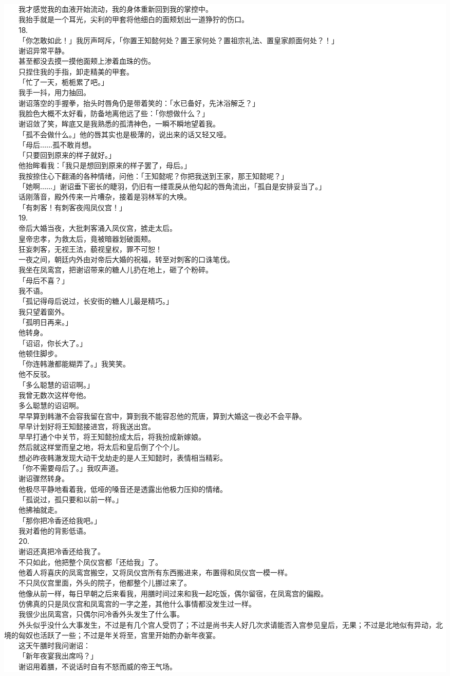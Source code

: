 &emsp;&emsp;我才感觉我的血液开始流动，我的身体重新回到我的掌控中。  
&emsp;&emsp;我抬手就是一个耳光，尖利的甲套将他细白的面颊划出一道狰狞的伤口。  
&emsp;&emsp;18.  
&emsp;&emsp;「你怎敢如此！」我厉声呵斥，「你置王知懿何处？置王家何处？置祖宗礼法、置皇家颜面何处？！」  
&emsp;&emsp;谢诏异常平静。  
&emsp;&emsp;甚至都没去摸一摸他面颊上渗着血珠的伤。  
&emsp;&emsp;只捏住我的手指，卸走精美的甲套。  
&emsp;&emsp;「忙了一天，栀栀累了吧。」  
&emsp;&emsp;我手一抖，用力抽回。  
&emsp;&emsp;谢诏落空的手握拳，抬头时唇角仍是带着笑的：「水已备好，先沐浴解乏？」  
&emsp;&emsp;我脸色大概不太好看，防备地离他远了些：「你想做什么？」  
&emsp;&emsp;谢诏敛了笑，眸底又是我熟悉的孤清神色，一瞬不瞬地望着我。  
&emsp;&emsp;「孤不会做什么。」他的唇其实也是极薄的，说出来的话又轻又哑。  
&emsp;&emsp;「母后……孤不敢肖想。  
&emsp;&emsp;「只要回到原来的样子就好。」  
&emsp;&emsp;他抬眸看我：「我只是想回到原来的样子罢了，母后。」  
&emsp;&emsp;我按捺住心下翻涌的各种情绪，问他：「王知懿呢？你把我送到王家，那王知懿呢？」  
&emsp;&emsp;「她啊……」谢诏垂下密长的睫羽，仍旧有一缕乖戾从他勾起的唇角流出，「孤自是安排妥当了。」  
&emsp;&emsp;话刚落音，殿外传来一片嘈杂，接着是羽林军的大唤。  
&emsp;&emsp;「有刺客！有刺客夜闯凤仪宫！」  
&emsp;&emsp;19.  
&emsp;&emsp;帝后大婚当夜，大批刺客涌入凤仪宫，掳走太后。  
&emsp;&emsp;皇帝忠孝，为救太后，竟被暗器划破面颊。  
&emsp;&emsp;狂妄刺客，无视王法，藐视皇权，罪不可恕！  
&emsp;&emsp;一夜之间，朝廷内外由对帝后大婚的祝福，转至对刺客的口诛笔伐。  
&emsp;&emsp;我坐在凤鸾宫，把谢诏带来的糖人儿扔在地上，砸了个粉碎。  
&emsp;&emsp;「母后不喜？」  
&emsp;&emsp;我不语。  
&emsp;&emsp;「孤记得母后说过，长安街的糖人儿最是精巧。」  
&emsp;&emsp;我只望着窗外。  
&emsp;&emsp;「孤明日再来。」  
&emsp;&emsp;他转身。  
&emsp;&emsp;「诏诏，你长大了。」  
&emsp;&emsp;他顿住脚步。  
&emsp;&emsp;「你连韩澈都能糊弄了。」我笑笑。  
&emsp;&emsp;他不反驳。  
&emsp;&emsp;「多么聪慧的诏诏啊。」  
&emsp;&emsp;我曾无数次这样夸他。  
&emsp;&emsp;多么聪慧的诏诏啊。  
&emsp;&emsp;早早算到韩澈不会容我留在宫中，算到我不能容忍他的荒唐，算到大婚这一夜必不会平静。  
&emsp;&emsp;早早计划好将王知懿接进宫，将我送出宫。  
&emsp;&emsp;早早打通个中关节，将王知懿扮成太后，将我扮成新嫁娘。  
&emsp;&emsp;然后就这样堂而皇之地，将太后和皇后倒了个个儿。  
&emsp;&emsp;想必昨夜韩澈发现大动干戈劫走的是人王知懿时，表情相当精彩。  
&emsp;&emsp;「你不需要母后了。」我叹声道。  
&emsp;&emsp;谢诏骤然转身。  
&emsp;&emsp;他极尽平静地看着我，低哑的嗓音还是透露出他极力压抑的情绪。  
&emsp;&emsp;「孤说过，孤只要和以前一样。」  
&emsp;&emsp;他拂袖就走。  
&emsp;&emsp;「那你把冷香还给我吧。」  
&emsp;&emsp;我对着他的背影低语。  
&emsp;&emsp;20.  
&emsp;&emsp;谢诏还真把冷香还给我了。  
&emsp;&emsp;不只如此，他把整个凤仪宫都「还给我」了。  
&emsp;&emsp;他着人将喜庆的凤鸾宫搬空，又将凤仪宫所有东西搬进来，布置得和凤仪宫一模一样。  
&emsp;&emsp;不只凤仪宫里面，外头的院子，他都整个儿挪过来了。  
&emsp;&emsp;他像从前一样，每日早朝之后来看我，用膳时间过来和我一起吃饭，偶尔留宿，在凤鸾宫的偏殿。  
&emsp;&emsp;仿佛真的只是凤仪宫和凤鸾宫的一字之差，其他什么事情都没发生过一样。  
&emsp;&emsp;我很少出凤鸾宫，只偶尔问冷香外头发生了什么事。  
&emsp;&emsp;外头似乎没什么大事发生，不过是有几个宫人受罚了；不过是尚书夫人好几次求请能否入宫参见皇后，无果；不过是北地似有异动，北境的匈奴也活跃了一些；不过是年关将至，宫里开始酌办新年夜宴。  
&emsp;&emsp;这天午膳时我问谢诏：  
&emsp;&emsp;「新年夜宴我出席吗？」  
&emsp;&emsp;谢诏用着膳，不说话时自有不怒而威的帝王气场。  